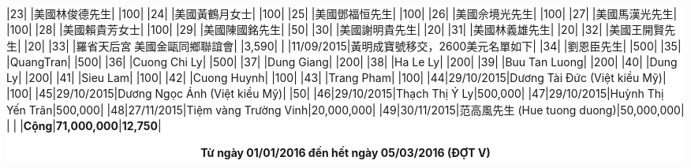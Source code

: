 |23| |美國林俊德先生| |100|
|24| |美國黃鶴月女士| |100|
|25| |美國鄧福恒先生| |100|
|26| |美國佘境光先生| |100|
|27| |美國馬漢光先生| |100|
|28| |美國賴貴芳女士| |100|
|29| |美國陳國銘先生| |50|
|30| |美國謝明貴先生| |20|
|31| |美國林義雄先生| |20|
|32| |美國王開賢先生| |20|
|33| |羅省天后宮 美國金甌同鄉聯誼會| |3,590|
|  |11/09/2015|黃明成寶號移交，2600美元名單如下|
|34| |劉恩臣先生| |500|
|35| |QuangTran| |500|
|36| |Cuong Chi Ly| |500|
|37| |Dung Giang| |200|
|38| |Ha Le Ly| |200|
|39| |Buu Tan Luong| |200|
|40| |Dung Ly| |200|
|41| |Sieu Lam| |100|
|42| |Cuong Huynh| |100|
|43| |Trang Pham| |100|
|44|29/10/2015|Dương Tài Đức (Việt kiều Mỹ)| |100|
|45|29/10/2015|Dương Ngọc Ánh (Việt kiều Mỹ)| |50|
|46|29/10/2015|Thạch Thị Ý Ly|500,000|
|47|29/10/2015|Huỳnh Thị Yến Trân|500,000|
|48|27/11/2015|Tiệm vàng Trường Vinh|20,000,000|
|49|30/11/2015|范高風先生 (Hue tuong duong)|50,000,000|
|  |          |**Cộng**|**71,000,000**|**12,750**|

<p style="text-align: center; font-weight: bold">
Từ ngày 01/01/2016 đến hết ngày 05/03/2016
(ĐỢT V)
</p>

